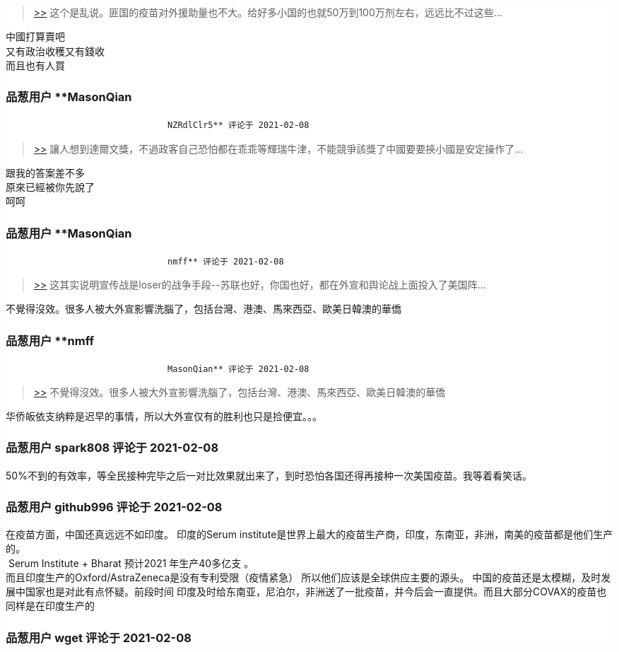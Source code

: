 > [\>>]( "/article/item_id-598260#") 这个是乱说。匪国的疫苗对外援助量也不大。给好多小国的也就50万到100万剂左右，远远比不过这些...

  
  
中國打算賣吧  
又有政治收穫又有錢收  
而且也有人買
        


            
### 品葱用户 **MasonQian				
									NZRdlClr5** 评论于 2021-02-08
        
> [\>>]( "/article/item_id-598322#") 讓人想到達爾文獎，不過政客自己恐怕都在乖乖等輝瑞牛津，不能競爭該獎了中國要要挾小國是安定操作了...

  
  
跟我的答案差不多  
原來已經被你先說了  
呵呵
        


            
### 品葱用户 **MasonQian				
									nmff** 评论于 2021-02-08
        
> [\>>]( "/article/item_id-598340#") 这其实说明宣传战是loser的战争手段--苏联也好，你国也好，都在外宣和舆论战上面投入了美国阵...

  
  
不覺得沒效。很多人被大外宣影響洗腦了，包括台灣、港澳、馬來西亞、歐美日韓澳的華僑
        


            
### 品葱用户 **nmff				
									MasonQian** 评论于 2021-02-08
        
> [\>>]( "/article/item_id-598398#") 不覺得沒效。很多人被大外宣影響洗腦了，包括台灣、港澳、馬來西亞、歐美日韓澳的華僑

  
华侨皈依支纳粹是迟早的事情，所以大外宣仅有的胜利也只是捡便宜。。。
        


            
### 品葱用户 **spark808** 评论于 2021-02-08
        
50%不到的有效率，等全民接种完毕之后一对比效果就出来了，到时恐怕各国还得再接种一次美国疫苗。我等着看笑话。
        


            
### 品葱用户 **github996** 评论于 2021-02-08
        
在疫苗方面，中国还真远远不如印度。 印度的Serum institute是世界上最大的疫苗生产商，印度，东南亚，非洲，南美的疫苗都是他们生产的。  
 Serum Institute + Bharat 预计2021 年生产40多亿支 。   
而且印度生产的Oxford/AstraZeneca是没有专利受限（疫情紧急） 所以他们应该是全球供应主要的源头。 中国的疫苗还是太模糊，及时发展中国家也是对此有点怀疑。前段时间 印度及时给东南亚，尼泊尔，非洲送了一批疫苗，并今后会一直提供。而且大部分COVAX的疫苗也同样是在印度生产的
        


            
### 品葱用户 **wget** 评论于 2021-02-08
        